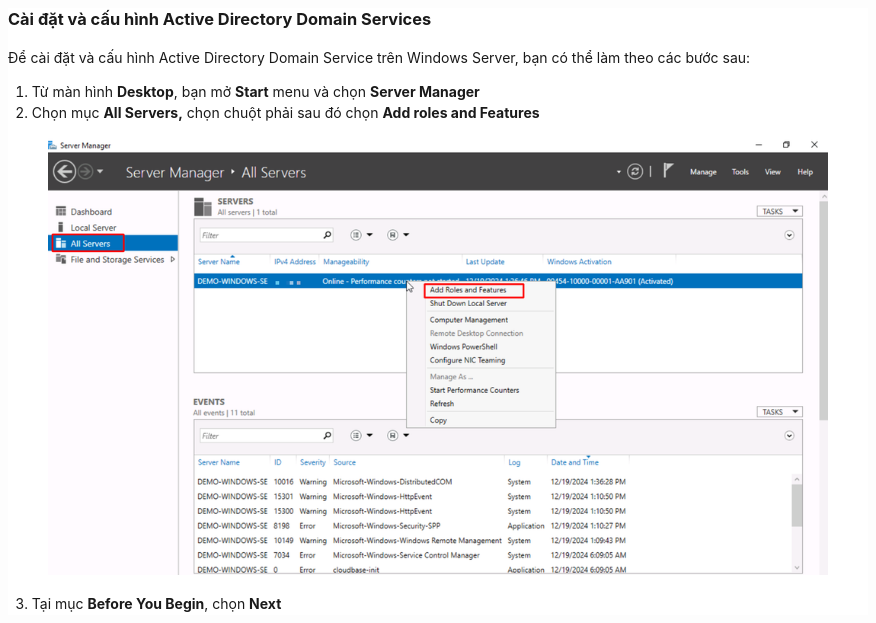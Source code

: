 ### Cài đặt và cấu hình Active Directory Domain Services

Để cài đặt và cấu hình Active Directory Domain Service trên Windows Server, bạn có thể làm theo các bước sau:

1. Từ màn hình **Desktop**, bạn mở **Start** menu và chọn **Server Manager**
2. Chọn mục **All Servers,** chọn chuột phải sau đó chọn **Add roles and Features**

<figure><img src="../../../../../.gitbook/assets/image (877).png" alt=""><figcaption></figcaption></figure>

3. Tại mục **Before You Begin**, chọn **Next**
